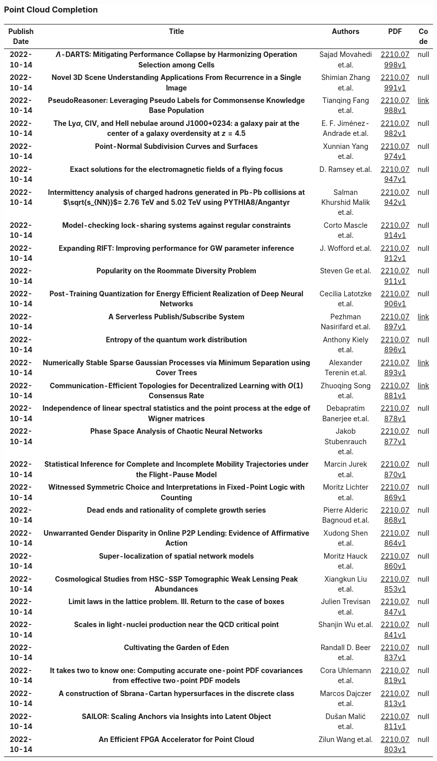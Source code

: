 ### Point Cloud Completion
|Publish Date|Title|Authors|PDF|Code|
| :---: | :---: | :---: | :---: | :---: |
|**2022-10-14**|**$Λ$-DARTS: Mitigating Performance Collapse by Harmonizing Operation Selection among Cells**|Sajad Movahedi et.al.|[2210.07998v1](http://arxiv.org/abs/2210.07998v1)|null|
|**2022-10-14**|**Novel 3D Scene Understanding Applications From Recurrence in a Single Image**|Shimian Zhang et.al.|[2210.07991v1](http://arxiv.org/abs/2210.07991v1)|null|
|**2022-10-14**|**PseudoReasoner: Leveraging Pseudo Labels for Commonsense Knowledge Base Population**|Tianqing Fang et.al.|[2210.07988v1](http://arxiv.org/abs/2210.07988v1)|[link](https://github.com/hkust-knowcomp/pseudoreasoner)|
|**2022-10-14**|**The Ly$α$, CIV, and HeII nebulae around J1000+0234: a galaxy pair at the center of a galaxy overdensity at $z=4.5$**|E. F. Jiménez-Andrade et.al.|[2210.07982v1](http://arxiv.org/abs/2210.07982v1)|null|
|**2022-10-14**|**Point-Normal Subdivision Curves and Surfaces**|Xunnian Yang et.al.|[2210.07974v1](http://arxiv.org/abs/2210.07974v1)|null|
|**2022-10-14**|**Exact solutions for the electromagnetic fields of a flying focus**|D. Ramsey et.al.|[2210.07947v1](http://arxiv.org/abs/2210.07947v1)|null|
|**2022-10-14**|**Intermittency analysis of charged hadrons generated in Pb-Pb collisions at $\sqrt{s_{NN}}$= 2.76 TeV and 5.02 TeV using PYTHIA8/Angantyr**|Salman Khurshid Malik et.al.|[2210.07942v1](http://arxiv.org/abs/2210.07942v1)|null|
|**2022-10-14**|**Model-checking lock-sharing systems against regular constraints**|Corto Mascle et.al.|[2210.07914v1](http://arxiv.org/abs/2210.07914v1)|null|
|**2022-10-14**|**Expanding RIFT: Improving performance for GW parameter inference**|J. Wofford et.al.|[2210.07912v1](http://arxiv.org/abs/2210.07912v1)|null|
|**2022-10-14**|**Popularity on the Roommate Diversity Problem**|Steven Ge et.al.|[2210.07911v1](http://arxiv.org/abs/2210.07911v1)|null|
|**2022-10-14**|**Post-Training Quantization for Energy Efficient Realization of Deep Neural Networks**|Cecilia Latotzke et.al.|[2210.07906v1](http://arxiv.org/abs/2210.07906v1)|null|
|**2022-10-14**|**A Serverless Publish/Subscribe System**|Pezhman Nasirifard et.al.|[2210.07897v1](http://arxiv.org/abs/2210.07897v1)|[link](https://github.com/epezhman/i13PubSub)|
|**2022-10-14**|**Entropy of the quantum work distribution**|Anthony Kiely et.al.|[2210.07896v1](http://arxiv.org/abs/2210.07896v1)|null|
|**2022-10-14**|**Numerically Stable Sparse Gaussian Processes via Minimum Separation using Cover Trees**|Alexander Terenin et.al.|[2210.07893v1](http://arxiv.org/abs/2210.07893v1)|[link](https://github.com/awav/conjugate-gradient-sparse-gp)|
|**2022-10-14**|**Communication-Efficient Topologies for Decentralized Learning with $O(1)$ Consensus Rate**|Zhuoqing Song et.al.|[2210.07881v1](http://arxiv.org/abs/2210.07881v1)|[link](https://github.com/kexinjinnn/equitopo)|
|**2022-10-14**|**Independence of linear spectral statistics and the point process at the edge of Wigner matrices**|Debapratim Banerjee et.al.|[2210.07878v1](http://arxiv.org/abs/2210.07878v1)|null|
|**2022-10-14**|**Phase Space Analysis of Chaotic Neural Networks**|Jakob Stubenrauch et.al.|[2210.07877v1](http://arxiv.org/abs/2210.07877v1)|null|
|**2022-10-14**|**Statistical Inference for Complete and Incomplete Mobility Trajectories under the Flight-Pause Model**|Marcin Jurek et.al.|[2210.07870v1](http://arxiv.org/abs/2210.07870v1)|null|
|**2022-10-14**|**Witnessed Symmetric Choice and Interpretations in Fixed-Point Logic with Counting**|Moritz Lichter et.al.|[2210.07869v1](http://arxiv.org/abs/2210.07869v1)|null|
|**2022-10-14**|**Dead ends and rationality of complete growth series**|Pierre Alderic Bagnoud et.al.|[2210.07868v1](http://arxiv.org/abs/2210.07868v1)|null|
|**2022-10-14**|**Unwarranted Gender Disparity in Online P2P Lending: Evidence of Affirmative Action**|Xudong Shen et.al.|[2210.07864v1](http://arxiv.org/abs/2210.07864v1)|null|
|**2022-10-14**|**Super-localization of spatial network models**|Moritz Hauck et.al.|[2210.07860v1](http://arxiv.org/abs/2210.07860v1)|null|
|**2022-10-14**|**Cosmological Studies from HSC-SSP Tomographic Weak Lensing Peak Abundances**|Xiangkun Liu et.al.|[2210.07853v1](http://arxiv.org/abs/2210.07853v1)|null|
|**2022-10-14**|**Limit laws in the lattice problem. III. Return to the case of boxes**|Julien Trevisan et.al.|[2210.07847v1](http://arxiv.org/abs/2210.07847v1)|null|
|**2022-10-14**|**Scales in light-nuclei production near the QCD critical point**|Shanjin Wu et.al.|[2210.07841v1](http://arxiv.org/abs/2210.07841v1)|null|
|**2022-10-14**|**Cultivating the Garden of Eden**|Randall D. Beer et.al.|[2210.07837v1](http://arxiv.org/abs/2210.07837v1)|null|
|**2022-10-14**|**It takes two to know one: Computing accurate one-point PDF covariances from effective two-point PDF models**|Cora Uhlemann et.al.|[2210.07819v1](http://arxiv.org/abs/2210.07819v1)|null|
|**2022-10-14**|**A construction of Sbrana-Cartan hypersurfaces in the discrete class**|Marcos Dajczer et.al.|[2210.07813v1](http://arxiv.org/abs/2210.07813v1)|null|
|**2022-10-14**|**SAILOR: Scaling Anchors via Insights into Latent Object**|Dušan Malić et.al.|[2210.07811v1](http://arxiv.org/abs/2210.07811v1)|null|
|**2022-10-14**|**An Efficient FPGA Accelerator for Point Cloud**|Zilun Wang et.al.|[2210.07803v1](http://arxiv.org/abs/2210.07803v1)|null|
